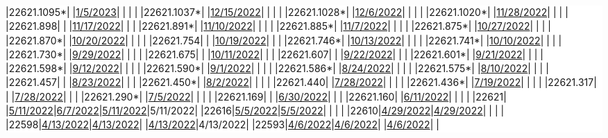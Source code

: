 |22621.1095*| |[1/5/2023](https://blogs.windows.com/windows-insider/2023/01/05/announcing-windows-11-insider-preview-build-22621-1095-and-22623-1095/)| | | |
|22621.1037*| |[12/15/2022](https://blogs.windows.com/windows-insider/2022/12/15/announcing-windows-11-insider-preview-build-22621-1037-and-22623-1037/)| | | |
|22621.1028*| |[12/6/2022](https://blogs.windows.com/windows-insider/2022/12/06/announcing-windows-11-insider-preview-build-22621-1028-and-22623-1028/)| | | |
|22621.1020*| |[11/28/2022](https://blogs.windows.com/windows-insider/2022/11/28/announcing-windows-11-insider-preview-build-22621-1020-and-22623-1020/)| | | |
|22621.898| | |[11/17/2022](https://blogs.windows.com/windows-insider/2022/11/17/releasing-windows-11-build-22621-898-to-the-release-preview-channel/)| | |
|22621.891*| |[11/10/2022](https://blogs.windows.com/windows-insider/2022/11/10/announcing-windows-11-insider-preview-build-22621-891-and-22623-891/)| | | |
|22621.885*| |[11/7/2022](https://blogs.windows.com/windows-insider/2022/11/07/announcing-windows-11-insider-preview-build-22621-885-and-22623-885/)| | | |
|22621.875*| |[10/27/2022](https://blogs.windows.com/windows-insider/2022/10/27/announcing-windows-11-insider-preview-build-22621-875-and-22623-875/)| | | |
|22621.870*| |[10/20/2022](https://blogs.windows.com/windows-insider/2022/10/20/announcing-windows-11-insider-preview-build-22621-870-and-22623-870/)| | | |
|22621.754| | |[10/19/2022](https://blogs.windows.com/windows-insider/2022/10/19/releasing-windows-11-build-22621-754-to-the-release-preview-channel/)| | |
|22621.746*| |[10/13/2022](https://blogs.windows.com/windows-insider/2022/10/13/announcing-windows-11-insider-preview-build-22621-746-and-22623-746/)| | | |
|22621.741*| |[10/10/2022](https://blogs.windows.com/windows-insider/2022/10/10/announcing-windows-11-insider-preview-build-22621-741-and-22623-741/)| | | |
|22621.730*| |[9/29/2022](https://blogs.windows.com/windows-insider/2022/09/29/announcing-windows-11-insider-preview-build-22621-730-and-22623-730/)| | | |
|22621.675| | |[10/11/2022](https://blogs.windows.com/windows-insider/2022/10/11/releasing-windows-11-build-22621-675-to-the-release-preview-channel/)| | |
|22621.607| | |[9/22/2022](https://blogs.windows.com/windows-insider/2022/09/22/releasing-windows-11-build-22621-607-to-the-release-preview-channel/)| | |
|22621.601*| |[9/21/2022](https://blogs.windows.com/windows-insider/2022/09/21/announcing-windows-11-insider-preview-build-22621-601-and-22622-601/)| | | |
|22621.598*| |[9/12/2022](https://blogs.windows.com/windows-insider/2022/09/12/announcing-windows-11-insider-preview-build-22621-598-and-22622-598/)| | | |
|22621.590*| |[9/1/2022](https://blogs.windows.com/windows-insider/2022/09/01/announcing-windows-11-insider-preview-build-22621-590-and-22622-590/)| | | |
|22621.586*| |[8/24/2022](https://blogs.windows.com/windows-insider/2022/08/24/announcing-windows-11-insider-preview-build-22621-586-and-22622-586/)| | | |
|22621.575*| |[8/10/2022](https://blogs.windows.com/windows-insider/2022/08/10/announcing-windows-11-insider-preview-build-22621-575-and-22622-575/)| | | |
|22621.457| | |[8/23/2022](https://blogs.windows.com/windows-insider/2022/08/23/releasing-windows-11-build-22621-457-to-the-release-preview-channel/)| | |
|22621.450*| |[8/2/2022](https://blogs.windows.com/windows-insider/2022/08/02/announcing-windows-11-insider-preview-build-22621-450-and-22622-450/)| | | |
|22621.440| |[7/28/2022](https://blogs.windows.com/windows-insider/2022/07/28/announcing-windows-11-insider-preview-build-22621-440-and-22622-440/)| | | |
|22621.436*| |[7/19/2022](https://blogs.windows.com/windows-insider/2022/07/19/announcing-windows-11-insider-preview-build-22621-436-and-22622-436/)| | | |
|22621.317| | |[7/28/2022](https://blogs.windows.com/windows-insider/2022/07/28/releasing-windows-11-build-22621-317-to-the-release-preview-channel/)| | |
|22621.290*| |[7/5/2022](https://blogs.windows.com/windows-insider/2022/07/05/announcing-windows-11-insider-preview-build-22621-290-22622-290/)| | | |
|22621.169| | |[6/30/2022](https://blogs.windows.com/windows-insider/2022/06/30/releasing-windows-11-build-22621-165-to-the-release-preview-channel/)| | |
|22621.160| |[6/11/2022](https://blogs.windows.com/windows-insider/2022/06/13/announcing-windows-11-insider-preview-build-22621-160/)| | | |
|22621| |[5/11/2022](https://blogs.windows.com/windows-insider/2022/05/11/announcing-windows-11-insider-preview-build-22621/)|[6/7/2022](https://blogs.windows.com/windows-insider/2022/06/07/releasing-windows-11-version-22h2-to-the-release-preview-channel/)|[5/11/2022](https://software-static.download.prss.microsoft.com/dbazure/Windows_InsiderPreview_SDK_en-us_22621_1.iso)|5/11/2022|
|22616|[5/5/2022](https://blogs.windows.com/windows-insider/2022/05/05/announcing-windows-11-insider-preview-build-22616/)|[5/5/2022](https://blogs.windows.com/windows-insider/2022/05/05/announcing-windows-11-insider-preview-build-22616/)| | | |
|22610|[4/29/2022](https://blogs.windows.com/windows-insider/2022/04/29/announcing-windows-11-insider-preview-build-22610/)|[4/29/2022](https://blogs.windows.com/windows-insider/2022/04/29/announcing-windows-11-insider-preview-build-22610/)| | | |
|22598|[4/13/2022](https://blogs.windows.com/windows-insider/2022/04/13/announcing-windows-11-insider-preview-build-22598/)|[4/13/2022](https://blogs.windows.com/windows-insider/2022/04/13/announcing-windows-11-insider-preview-build-22598/)| |[4/13/2022](https://software-download.microsoft.com/download/sg/Windows_InsiderPreview_SDK_en-us_22598_1.iso)|4/13/2022|
|22593|[4/6/2022](https://blogs.windows.com/windows-insider/2022/04/06/announcing-windows-11-insider-preview-build-22593/)|[4/6/2022](https://blogs.windows.com/windows-insider/2022/04/06/announcing-windows-11-insider-preview-build-22593/)| |[4/6/2022](https://software-download.microsoft.com/download/sg/Windows_InsiderPreview_SDK_en-us_22593_1.iso)| |